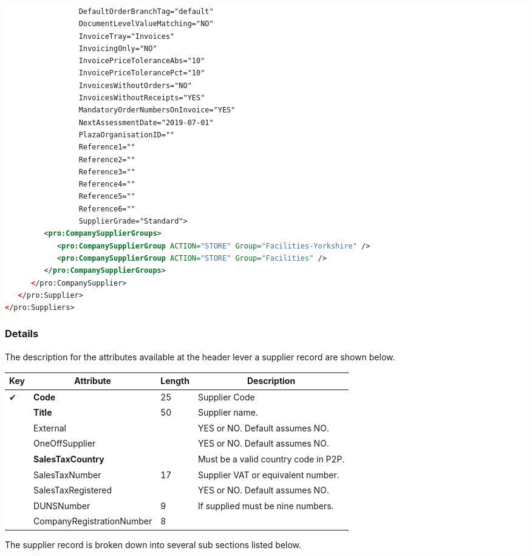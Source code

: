 ```xml
                 DefaultOrderBranchTag="default"
                 DocumentLevelValueMatching="NO"
                 InvoiceTray="Invoices"
                 InvoicingOnly="NO"
                 InvoicePriceToleranceAbs="10"
                 InvoicePriceTolerancePct="10"
                 InvoicesWithoutOrders="NO"
                 InvoicesWithoutReceipts="YES"
                 MandatoryOrderNumbersOnInvoice="YES"
                 NextAssessmentDate="2019-07-01"
                 PlazaOrganisationID=""
                 Reference1=""
                 Reference2=""
                 Reference3=""
                 Reference4=""
                 Reference5=""
                 Reference6=""
                 SupplierGrade="Standard">
         <pro:CompanySupplierGroups>
            <pro:CompanySupplierGroup ACTION="STORE" Group="Facilities-Yorkshire" />
            <pro:CompanySupplierGroup ACTION="STORE" Group="Facilities" />
         </pro:CompanySupplierGroups>
      </pro:CompanySupplier>
   </pro:Supplier>
</pro:Suppliers>
```

### Details

The description for the attributes available at the header lever a supplier record are shown below.


| Key | Attribute | Length | Description |
|-----|-----------|--------|-------------|
|&#10004;| **Code** | 25 | Supplier Code |
|| **Title** | 50 | Supplier name.  |
|| External |  | YES or NO. Default assumes NO. |
|| OneOffSupplier |  | YES or NO. Default assumes NO. |
|| **SalesTaxCountry** |  | Must be a valid country code in P2P. |
|| SalesTaxNumber | 17 | Supplier VAT or equivalent number. |
|| SalesTaxRegistered |  | YES or NO. Default assumes NO. |
|| DUNSNumber | 9 | If supplied must be nine numbers. |
|| CompanyRegistrationNumber | 8 | |

The supplier record is broken down into several sub sections listed below. 
